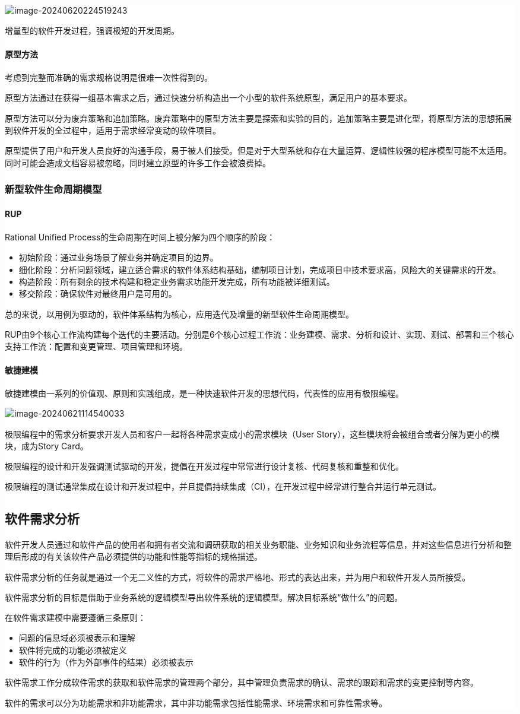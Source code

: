 ![image-20240620224519243](software-engineer/image-20240620224519243.png)

增量型的软件开发过程，强调极短的开发周期。

#### 原型方法

考虑到完整而准确的需求规格说明是很难一次性得到的。

原型方法通过在获得一组基本需求之后，通过快速分析构造出一个小型的软件系统原型，满足用户的基本要求。

原型方法可以分为废弃策略和追加策略。废弃策略中的原型方法主要是探索和实验的目的，追加策略主要是进化型，将原型方法的思想拓展到软件开发的全过程中，适用于需求经常变动的软件项目。

原型提供了用户和开发人员良好的沟通手段，易于被人们接受。但是对于大型系统和存在大量运算、逻辑性较强的程序模型可能不太适用。同时可能会造成文档容易被忽略，同时建立原型的许多工作会被浪费掉。

### 新型软件生命周期模型

#### RUP

Rational Unified Process的生命周期在时间上被分解为四个顺序的阶段：

- 初始阶段：通过业务场景了解业务并确定项目的边界。
- 细化阶段：分析问题领域，建立适合需求的软件体系结构基础，编制项目计划，完成项目中技术要求高，风险大的关键需求的开发。
- 构造阶段：所有剩余的技术构建和稳定业务需求功能开发完成，所有功能被详细测试。
- 移交阶段：确保软件对最终用户是可用的。

总的来说，以用例为驱动的，软件体系结构为核心，应用迭代及增量的新型软件生命周期模型。

RUP由9个核心工作流构建每个迭代的主要活动。分别是6个核心过程工作流：业务建模、需求、分析和设计、实现、测试、部署和三个核心支持工作流：配置和变更管理、项目管理和环境。

#### 敏捷建模

敏捷建模由一系列的价值观、原则和实践组成，是一种快速软件开发的思想代码，代表性的应用有极限编程。

![image-20240621114540033](software-engineer/image-20240621114540033.png)

极限编程中的需求分析要求开发人员和客户一起将各种需求变成小的需求模块（User Story），这些模块将会被组合或者分解为更小的模块，成为Story Card。

极限编程的设计和开发强调测试驱动的开发，提倡在开发过程中常常进行设计复核、代码复核和重整和优化。

极限编程的测试通常集成在设计和开发过程中，并且提倡持续集成（CI），在开发过程中经常进行整合并运行单元测试。

## 软件需求分析

软件开发人员通过和软件产品的使用者和拥有者交流和调研获取的相关业务职能、业务知识和业务流程等信息，并对这些信息进行分析和整理后形成的有关该软件产品必须提供的功能和性能等指标的规格描述。

软件需求分析的任务就是通过一个无二义性的方式，将软件的需求严格地、形式的表达出来，并为用户和软件开发人员所接受。

软件需求分析的目标是借助于业务系统的逻辑模型导出软件系统的逻辑模型。解决目标系统“做什么”的问题。

在软件需求建模中需要遵循三条原则：

- 问题的信息域必须被表示和理解
- 软件将完成的功能必须被定义
- 软件的行为（作为外部事件的结果）必须被表示

软件需求工作分成软件需求的获取和软件需求的管理两个部分，其中管理负责需求的确认、需求的跟踪和需求的变更控制等内容。

软件的需求可以分为功能需求和非功能需求，其中非功能需求包括性能需求、环境需求和可靠性需求等。
